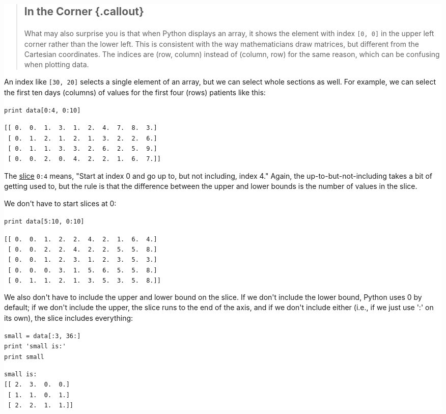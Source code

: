 > ## In the Corner {.callout}
>
> What may also surprise you is that when Python displays an array,
> it shows the element with index `[0, 0]` in the upper left corner
> rather than the lower left.
> This is consistent with the way mathematicians draw matrices,
> but different from the Cartesian coordinates.
> The indices are (row, column) instead of (column, row) for the same reason,
> which can be confusing when plotting data.

An index like `[30, 20]` selects a single element of an array,
but we can select whole sections as well.
For example,
we can select the first ten days (columns) of values
for the first four (rows) patients like this:

~~~ {.python}
print data[0:4, 0:10]
~~~
~~~ {.output}
[[ 0.  0.  1.  3.  1.  2.  4.  7.  8.  3.]
 [ 0.  1.  2.  1.  2.  1.  3.  2.  2.  6.]
 [ 0.  1.  1.  3.  3.  2.  6.  2.  5.  9.]
 [ 0.  0.  2.  0.  4.  2.  2.  1.  6.  7.]]
~~~

The [slice](reference.html#slice) `0:4` means,
"Start at index 0 and go up to, but not including, index 4."
Again,
the up-to-but-not-including takes a bit of getting used to,
but the rule is that the difference between the upper and lower bounds is the number of values in the slice.

We don't have to start slices at 0:

~~~ {.python}
print data[5:10, 0:10]
~~~
~~~ {.output}
[[ 0.  0.  1.  2.  2.  4.  2.  1.  6.  4.]
 [ 0.  0.  2.  2.  4.  2.  2.  5.  5.  8.]
 [ 0.  0.  1.  2.  3.  1.  2.  3.  5.  3.]
 [ 0.  0.  0.  3.  1.  5.  6.  5.  5.  8.]
 [ 0.  1.  1.  2.  1.  3.  5.  3.  5.  8.]]
~~~

We also don't have to include the upper and lower bound on the slice.
If we don't include the lower bound,
Python uses 0 by default;
if we don't include the upper,
the slice runs to the end of the axis,
and if we don't include either
(i.e., if we just use ':' on its own),
the slice includes everything:

~~~ {.python}
small = data[:3, 36:]
print 'small is:'
print small
~~~
~~~ {.output}
small is:
[[ 2.  3.  0.  0.]
 [ 1.  1.  0.  1.]
 [ 2.  2.  1.  1.]]
~~~
